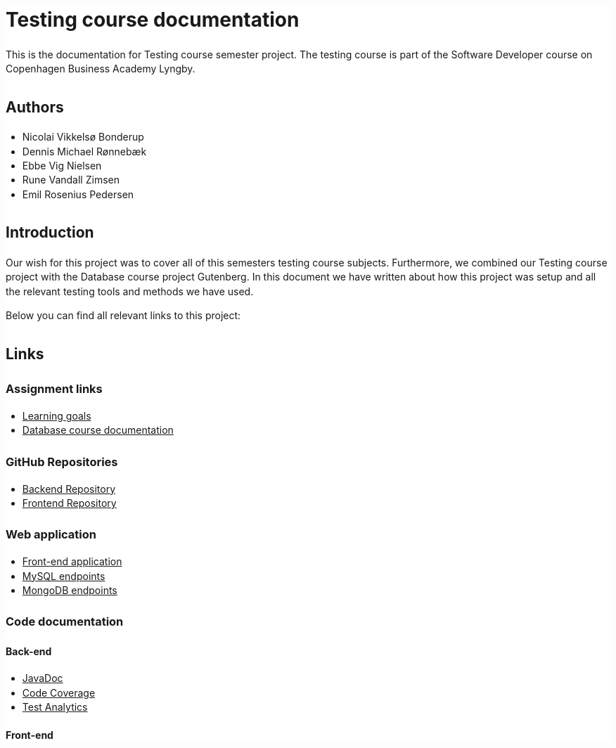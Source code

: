 # Testing course documentation

This is the documentation for Testing course semester project. The testing course is part of the Software Developer course on Copenhagen Business Academy Lyngby.

## Authors

- Nicolai Vikkelsø Bonderup
- Dennis Michael Rønnebæk
- Ebbe Vig Nielsen
- Rune Vandall Zimsen
- Emil Rosenius Pedersen

## Introduction

Our wish for this project was to cover all of this semesters testing course subjects. Furthermore, we combined our Testing course project with the Database course project Gutenberg. In this document we have written about how this project was setup and all the relevant testing tools and methods we have used.

Below you can find all relevant links to this project:

## Links

### Assignment links

- [Learning goals](https://github.com/ERPedersen/Gutenberg/blob/master/Semester%20project%20Testing.md)
- [Database course documentation](https://github.com/HelgeCPH/db_course_nosql/blob/master/lecture_notes/Project%20Description.ipynb)

### GitHub Repositories

- [Backend Repository](https://github.com/ERPedersen/Gutenberg)
- [Frontend Repository](https://github.com/ERPedersen/GutenbergWeb)

### Web application

- [Front-end application](http://zesty.emilrosenius.dk/)
- [MySQL endpoints](http://zesty.emilrosenius.dk:8080/api/mysql)
- [MongoDB endpoints](http://zesty.emilrosenius.dk:8080/api/mongo)

### Code documentation

#### Back-end

- [JavaDoc](https://erpedersen.github.io/Gutenberg/apidocs/index.html)
- [Code Coverage](https://erpedersen.github.io/Gutenberg/jacoco/index.html)
- [Test Analytics](https://erpedersen.github.io/Gutenberg/surefire-report.html)

#### Front-end
